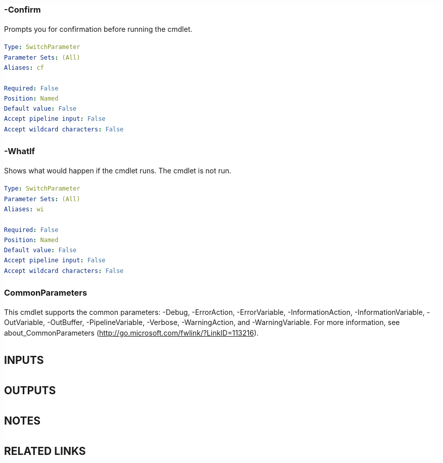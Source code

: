### -Confirm
Prompts you for confirmation before running the cmdlet.

```yaml
Type: SwitchParameter
Parameter Sets: (All)
Aliases: cf

Required: False
Position: Named
Default value: False
Accept pipeline input: False
Accept wildcard characters: False
```

### -WhatIf
Shows what would happen if the cmdlet runs.
The cmdlet is not run.

```yaml
Type: SwitchParameter
Parameter Sets: (All)
Aliases: wi

Required: False
Position: Named
Default value: False
Accept pipeline input: False
Accept wildcard characters: False
```

### CommonParameters
This cmdlet supports the common parameters: -Debug, -ErrorAction, -ErrorVariable, -InformationAction, -InformationVariable, -OutVariable, -OutBuffer, -PipelineVariable, -Verbose, -WarningAction, and -WarningVariable. For more information, see about_CommonParameters (http://go.microsoft.com/fwlink/?LinkID=113216).

## INPUTS

## OUTPUTS

## NOTES

## RELATED LINKS

